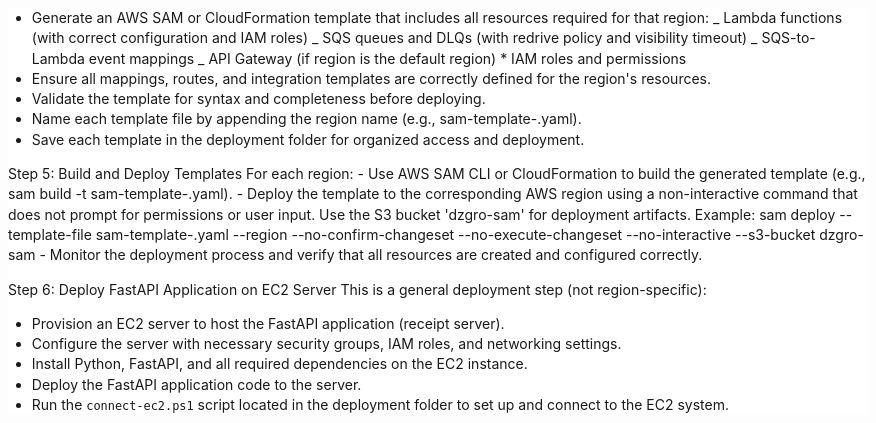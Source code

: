 - Generate an AWS SAM or CloudFormation template that includes all resources required for that region:
  _ Lambda functions (with correct configuration and IAM roles)
  _ SQS queues and DLQs (with redrive policy and visibility timeout)
  _ SQS-to-Lambda event mappings
  _ API Gateway (if region is the default region) \* IAM roles and permissions
- Ensure all mappings, routes, and integration templates are correctly defined for the region's resources.
- Validate the template for syntax and completeness before deploying.
- Name each template file by appending the region name (e.g., sam-template-<region>.yaml).
- Save each template in the deployment folder for organized access and deployment.

Step 5: Build and Deploy Templates
For each region: - Use AWS SAM CLI or CloudFormation to build the generated template (e.g., sam build -t sam-template-<region>.yaml). - Deploy the template to the corresponding AWS region using a non-interactive command that does not prompt for permissions or user input. Use the S3 bucket 'dzgro-sam' for deployment artifacts. Example:
sam deploy --template-file sam-template-<region>.yaml --region <region> --no-confirm-changeset --no-execute-changeset --no-interactive --s3-bucket dzgro-sam - Monitor the deployment process and verify that all resources are created and configured correctly.

Step 6: Deploy FastAPI Application on EC2 Server
This is a general deployment step (not region-specific):

- Provision an EC2 server to host the FastAPI application (receipt server).
- Configure the server with necessary security groups, IAM roles, and networking settings.
- Install Python, FastAPI, and all required dependencies on the EC2 instance.
- Deploy the FastAPI application code to the server.
- Run the `connect-ec2.ps1` script located in the deployment folder to set up and connect to the EC2 system.
